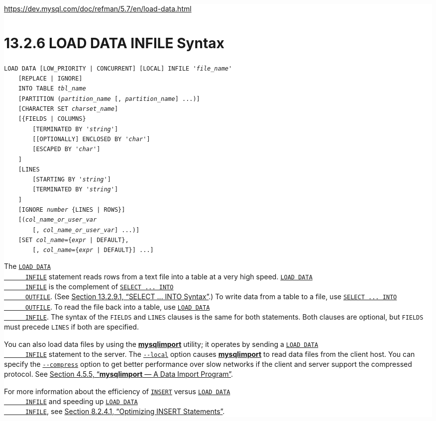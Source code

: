 <a href="https://dev.mysql.com/doc/refman/5.7/en/load-data.html">https://dev.mysql.com/doc/refman/5.7/en/load-data.html</a><div id="articleHeader"><h1>13.2.6 LOAD DATA INFILE Syntax</h1></div>
<div><pre><code>LOAD DATA [LOW_PRIORITY | CONCURRENT] [LOCAL] INFILE '<em>file_name</em>'
    [REPLACE | IGNORE]
    INTO TABLE <em>tbl_name</em>
    [PARTITION (<em>partition_name</em> [, <em>partition_name</em>] ...)]
    [CHARACTER SET <em>charset_name</em>]
    [{FIELDS | COLUMNS}
        [TERMINATED BY '<em>string</em>']
        [[OPTIONALLY] ENCLOSED BY '<em>char</em>']
        [ESCAPED BY '<em>char</em>']
    ]
    [LINES
        [STARTING BY '<em>string</em>']
        [TERMINATED BY '<em>string</em>']
    ]
    [IGNORE <em>number</em> {LINES | ROWS}]
    [(<em>col_name_or_user_var</em>
        [, <em>col_name_or_user_var</em>] ...)]
    [SET <em>col_name</em>={<em>expr</em> | DEFAULT},
        [, <em>col_name</em>={<em>expr</em> | DEFAULT}] ...]</code></pre></div><p>
      The <a href="load-data.html" title="13.2.6 LOAD DATA INFILE Syntax" target="_blank"><code>LOAD DATA
      INFILE</code></a> statement reads rows from a text file into a
      table at a very high speed.
      <a href="load-data.html" title="13.2.6 LOAD DATA INFILE Syntax" target="_blank"><code>LOAD DATA
      INFILE</code></a> is the complement of
      <a href="select-into.html" title="13.2.9.1 SELECT ... INTO Syntax" target="_blank"><code>SELECT ... INTO
      OUTFILE</code></a>. (See <a href="select-into.html" title="13.2.9.1 SELECT ... INTO Syntax" target="_blank">Section 13.2.9.1, “SELECT ... INTO Syntax”</a>.) To write
      data from a table to a file, use
      <a href="select-into.html" title="13.2.9.1 SELECT ... INTO Syntax" target="_blank"><code>SELECT ... INTO
      OUTFILE</code></a>. To read the file back into a table, use
      <a href="load-data.html" title="13.2.6 LOAD DATA INFILE Syntax" target="_blank"><code>LOAD DATA
      INFILE</code></a>. The syntax of the <code>FIELDS</code> and
      <code>LINES</code> clauses is the same for both statements.
      Both clauses are optional, but <code>FIELDS</code> must
      precede <code>LINES</code> if both are specified.
    </p><p>
      You can also load data files by using the
      <a href="mysqlimport.html" title="4.5.5 mysqlimport — A Data Import Program" target="_blank"><strong>mysqlimport</strong></a> utility; it operates by sending a
      <a href="load-data.html" title="13.2.6 LOAD DATA INFILE Syntax" target="_blank"><code>LOAD DATA
      INFILE</code></a> statement to the server. The
      <a href="mysqlimport.html#option_mysqlimport_local" target="_blank"><code>--local</code></a> option causes
      <a href="mysqlimport.html" title="4.5.5 mysqlimport — A Data Import Program" target="_blank"><strong>mysqlimport</strong></a> to read data files from the client
      host. You can specify the
      <a href="mysqlimport.html#option_mysqlimport_compress" target="_blank"><code>--compress</code></a> option to get
      better performance over slow networks if the client and server
      support the compressed protocol. See
      <a href="mysqlimport.html" title="4.5.5 mysqlimport — A Data Import Program" target="_blank">Section 4.5.5, “<strong>mysqlimport</strong> — A Data Import Program”</a>.
    </p><p>
      For more information about the efficiency of
      <a href="insert.html" title="13.2.5 INSERT Syntax" target="_blank"><code>INSERT</code></a> versus
      <a href="load-data.html" title="13.2.6 LOAD DATA INFILE Syntax" target="_blank"><code>LOAD DATA
      INFILE</code></a> and speeding up
      <a href="load-data.html" title="13.2.6 LOAD DATA INFILE Syntax" target="_blank"><code>LOAD DATA
      INFILE</code></a>, see <a href="insert-optimization.html" title="8.2.4.1 Optimizing INSERT Statements" target="_blank">Section 8.2.4.1, “Optimizing INSERT Statements”</a>.